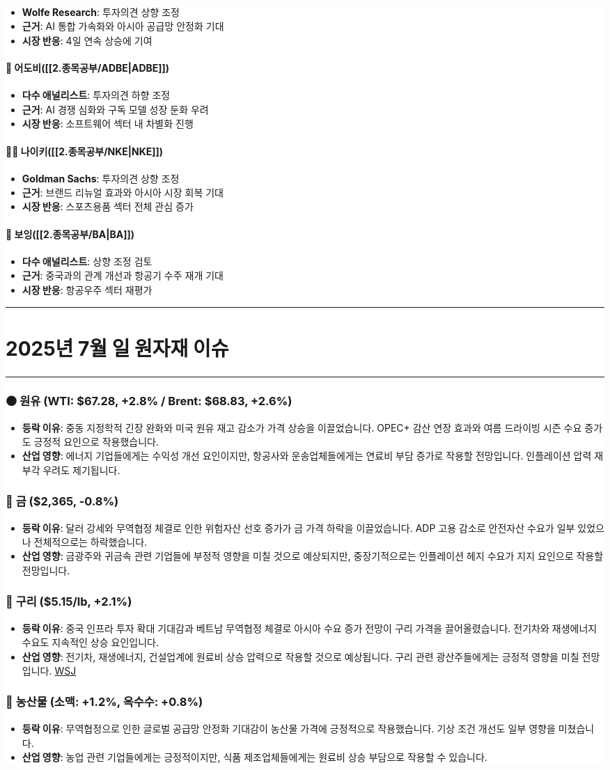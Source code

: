- **Wolfe Research**: 투자의견 상향 조정
- **근거**: AI 통합 가속화와 아시아 공급망 안정화 기대
- **시장 반응**: 4일 연속 상승에 기여

#### 🎨 **어도비([[2.종목공부/ADBE\|ADBE]])**

- **다수 애널리스트**: 투자의견 하향 조정
- **근거**: AI 경쟁 심화와 구독 모델 성장 둔화 우려
- **시장 반응**: 소프트웨어 섹터 내 차별화 진행

#### 🏃‍♀️ **나이키([[2.종목공부/NKE\|NKE]])**

- **Goldman Sachs**: 투자의견 상향 조정
- **근거**: 브랜드 리뉴얼 효과와 아시아 시장 회복 기대
- **시장 반응**: 스포츠용품 섹터 전체 관심 증가

#### 🚀 **보잉([[2.종목공부/BA\|BA]])**

- **다수 애널리스트**: 상향 조정 검토
- **근거**: 중국과의 관계 개선과 항공기 수주 재개 기대
- **시장 반응**: 항공우주 섹터 재평가



-------- 
# 2025년 7월 일 원자재 이슈

--- 

### ⚫ **원유 (WTI: $67.28, +2.8% / Brent: $68.83, +2.6%)**

- **등락 이유**: 중동 지정학적 긴장 완화와 미국 원유 재고 감소가 가격 상승을 이끌었습니다. OPEC+ 감산 연장 효과와 여름 드라이빙 시즌 수요 증가도 긍정적 요인으로 작용했습니다.
- **산업 영향**: 에너지 기업들에게는 수익성 개선 요인이지만, 항공사와 운송업체들에게는 연료비 부담 증가로 작용할 전망입니다. 인플레이션 압력 재부각 우려도 제기됩니다.

### 🥇 **금 ($2,365, -0.8%)**

- **등락 이유**: 달러 강세와 무역협정 체결로 인한 위험자산 선호 증가가 금 가격 하락을 이끌었습니다. ADP 고용 감소로 안전자산 수요가 일부 있었으나 전체적으로는 하락했습니다.
- **산업 영향**: 금광주와 귀금속 관련 기업들에 부정적 영향을 미칠 것으로 예상되지만, 중장기적으로는 인플레이션 헤지 수요가 지지 요인으로 작용할 전망입니다.

### 🔶 **구리 ($5.15/lb, +2.1%)**

- **등락 이유**: 중국 인프라 투자 확대 기대감과 베트남 무역협정 체결로 아시아 수요 증가 전망이 구리 가격을 끌어올렸습니다. 전기차와 재생에너지 수요도 지속적인 상승 요인입니다.
- **산업 영향**: 전기차, 재생에너지, 건설업계에 원료비 상승 압력으로 작용할 것으로 예상됩니다. 구리 관련 광산주들에게는 긍정적 영향을 미칠 전망입니다. [WSJ](https://www.wsj.com/market-data/quotes/futures/HGN25)

### 🌾 **농산물 (소맥: +1.2%, 옥수수: +0.8%)**

- **등락 이유**: 무역협정으로 인한 글로벌 공급망 안정화 기대감이 농산물 가격에 긍정적으로 작용했습니다. 기상 조건 개선도 일부 영향을 미쳤습니다.
- **산업 영향**: 농업 관련 기업들에게는 긍정적이지만, 식품 제조업체들에게는 원료비 상승 부담으로 작용할 수 있습니다.

